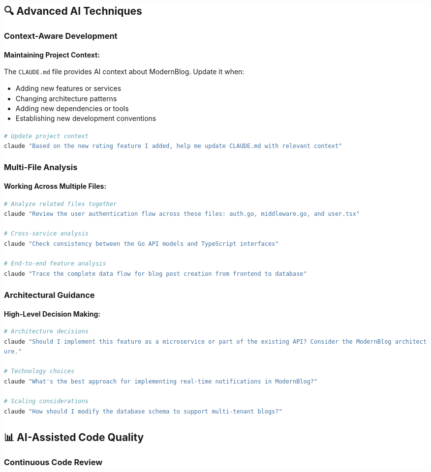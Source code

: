 ## 🔍 Advanced AI Techniques

### Context-Aware Development

**Maintaining Project Context:**

The `CLAUDE.md` file provides AI context about ModernBlog. Update it when:
- Adding new features or services
- Changing architecture patterns
- Adding new dependencies or tools
- Establishing new development conventions

```bash
# Update project context
claude "Based on the new rating feature I added, help me update CLAUDE.md with relevant context"
```

### Multi-File Analysis

**Working Across Multiple Files:**

```bash
# Analyze related files together
claude "Review the user authentication flow across these files: auth.go, middleware.go, and user.tsx"

# Cross-service analysis
claude "Check consistency between the Go API models and TypeScript interfaces"

# End-to-end feature analysis
claude "Trace the complete data flow for blog post creation from frontend to database"
```

### Architectural Guidance

**High-Level Decision Making:**

```bash
# Architecture decisions
claude "Should I implement this feature as a microservice or part of the existing API? Consider the ModernBlog architecture."

# Technology choices
claude "What's the best approach for implementing real-time notifications in ModernBlog?"

# Scaling considerations
claude "How should I modify the database schema to support multi-tenant blogs?"
```

## 📊 AI-Assisted Code Quality

### Continuous Code Review
